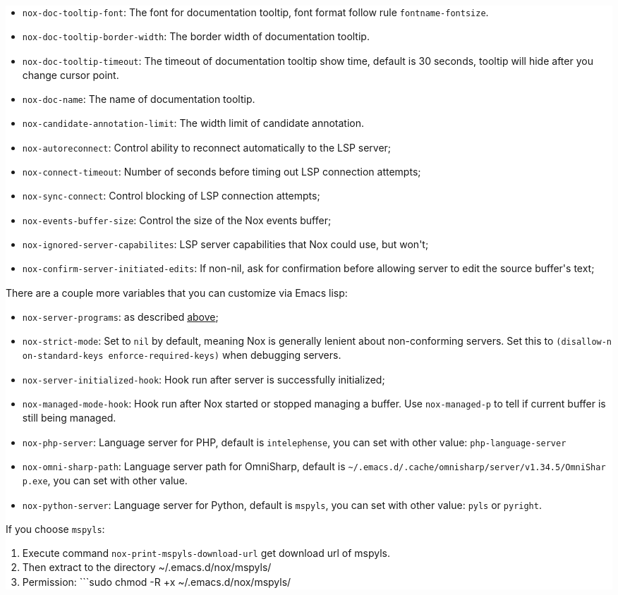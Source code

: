 - `nox-doc-tooltip-font`: The font for documentation tooltip, font format follow rule ```fontname-fontsize```.

- `nox-doc-tooltip-border-width`: The border width of documentation tooltip.

- `nox-doc-tooltip-timeout`: The timeout of documentation tooltip show time, default is 30 seconds, tooltip will hide after you change cursor point.

- `nox-doc-name`: The name of documentation tooltip.

- `nox-candidate-annotation-limit`: The width limit of candidate annotation.

- `nox-autoreconnect`: Control ability to reconnect automatically to
  the LSP server;

- `nox-connect-timeout`: Number of seconds before timing out LSP
  connection attempts;

- `nox-sync-connect`: Control blocking of LSP connection attempts;

- `nox-events-buffer-size`: Control the size of the Nox events
  buffer;

- `nox-ignored-server-capabilites`: LSP server capabilities that
  Nox could use, but won't;

- `nox-confirm-server-initiated-edits`: If non-nil, ask for confirmation
  before allowing server to edit the source buffer's text;

There are a couple more variables that you can customize via Emacs
lisp:

- `nox-server-programs`: as described [above](#connecting);

- `nox-strict-mode`: Set to `nil` by default, meaning Nox is
  generally lenient about non-conforming servers.  Set this to
  `(disallow-non-standard-keys enforce-required-keys)` when debugging
  servers.

- `nox-server-initialized-hook`: Hook run after server is
  successfully initialized;

- `nox-managed-mode-hook`: Hook run after Nox started or stopped
  managing a buffer.  Use `nox-managed-p` to tell if current buffer
  is still being managed.

- `nox-php-server`: Language server for PHP, default is ```intelephense```, you can set with other value: ```php-language-server```

- `nox-omni-sharp-path`: Language server path for OmniSharp, default is ```~/.emacs.d/.cache/omnisharp/server/v1.34.5/OmniSharp.exe```, you can set with other value.

- `nox-python-server`: Language server for Python, default is ```mspyls```, you can set with other value: ```pyls``` or ```pyright```.

If you choose ```mspyls```:
1. Execute command ```nox-print-mspyls-download-url``` get download url of mspyls.
2. Then extract to the directory ~/.emacs.d/nox/mspyls/
3. Permission: ```sudo chmod -R +x ~/.emacs.d/nox/mspyls/

